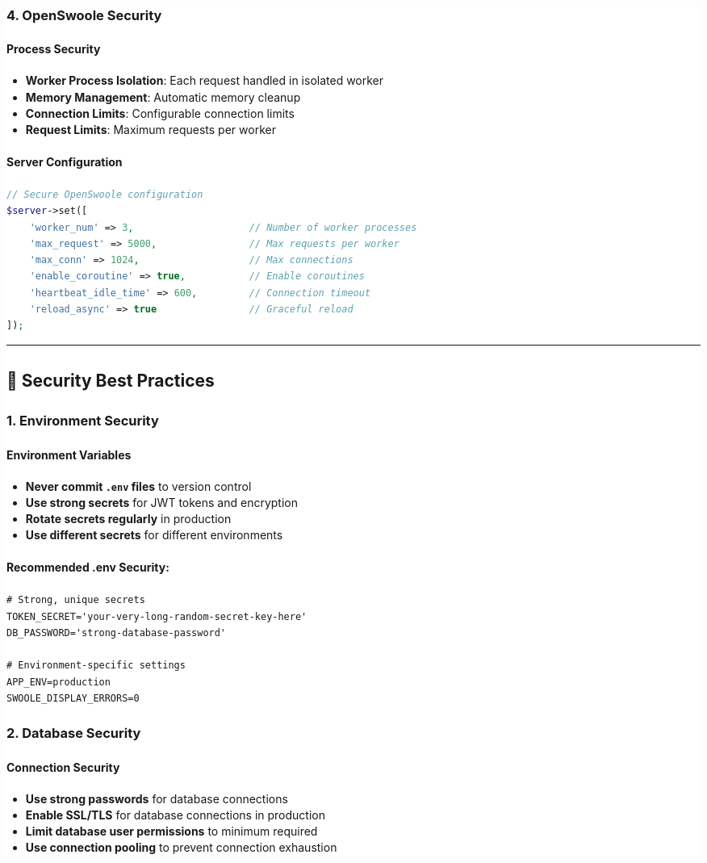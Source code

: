 ### 4. OpenSwoole Security

#### Process Security
- **Worker Process Isolation**: Each request handled in isolated worker
- **Memory Management**: Automatic memory cleanup
- **Connection Limits**: Configurable connection limits
- **Request Limits**: Maximum requests per worker

#### Server Configuration
```php
// Secure OpenSwoole configuration
$server->set([
    'worker_num' => 3,                    // Number of worker processes
    'max_request' => 5000,                // Max requests per worker
    'max_conn' => 1024,                   // Max connections
    'enable_coroutine' => true,           // Enable coroutines
    'heartbeat_idle_time' => 600,         // Connection timeout
    'reload_async' => true                // Graceful reload
]);
```

---

## 🔐 Security Best Practices

### 1. Environment Security

#### Environment Variables
- **Never commit `.env` files** to version control
- **Use strong secrets** for JWT tokens and encryption
- **Rotate secrets regularly** in production
- **Use different secrets** for different environments

#### Recommended .env Security:
```env
# Strong, unique secrets
TOKEN_SECRET='your-very-long-random-secret-key-here'
DB_PASSWORD='strong-database-password'

# Environment-specific settings
APP_ENV=production
SWOOLE_DISPLAY_ERRORS=0
```

### 2. Database Security

#### Connection Security
- **Use strong passwords** for database connections
- **Enable SSL/TLS** for database connections in production
- **Limit database user permissions** to minimum required
- **Use connection pooling** to prevent connection exhaustion

